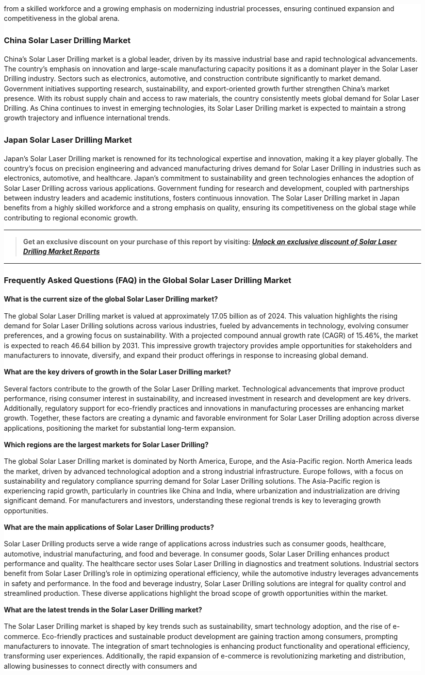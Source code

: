 from a skilled workforce and a growing emphasis on modernizing industrial processes, ensuring continued expansion and competitiveness in the global arena.</p><h3>China Solar Laser Drilling Market</h3><p>China&rsquo;s Solar Laser Drilling market is a global leader, driven by its massive industrial base and rapid technological advancements. The country&rsquo;s emphasis on innovation and large-scale manufacturing capacity positions it as a dominant player in the Solar Laser Drilling industry. Sectors such as electronics, automotive, and construction contribute significantly to market demand. Government initiatives supporting research, sustainability, and export-oriented growth further strengthen China&rsquo;s market presence. With its robust supply chain and access to raw materials, the country consistently meets global demand for Solar Laser Drilling. As China continues to invest in emerging technologies, its Solar Laser Drilling market is expected to maintain a strong growth trajectory and influence international trends.</p><h3>Japan Solar Laser Drilling Market</h3><p>Japan&rsquo;s Solar Laser Drilling market is renowned for its technological expertise and innovation, making it a key player globally. The country&rsquo;s focus on precision engineering and advanced manufacturing drives demand for Solar Laser Drilling in industries such as electronics, automotive, and healthcare. Japan&rsquo;s commitment to sustainability and green technologies enhances the adoption of Solar Laser Drilling across various applications. Government funding for research and development, coupled with partnerships between industry leaders and academic institutions, fosters continuous innovation. The Solar Laser Drilling market in Japan benefits from a highly skilled workforce and a strong emphasis on quality, ensuring its competitiveness on the global stage while contributing to regional economic growth.</p><hr /><blockquote><p><strong>Get an exclusive discount on your purchase of this report by visiting: <em><a href="://marketresearchpulse.com/ask-for-discount/91162?utm_source=Github&amp;utm_medium=0116">Unlock an exclusive discount of Solar Laser Drilling Market Reports</a></em>&nbsp;</strong></p></blockquote><hr /><h3>Frequently Asked Questions (FAQ) in the Global Solar Laser Drilling Market</h3><p><strong>What is the current size of the global Solar Laser Drilling market?</strong></p><p>The global Solar Laser Drilling market is valued at approximately 17.05 billion as of 2024. This valuation highlights the rising demand for Solar Laser Drilling solutions across various industries, fueled by advancements in technology, evolving consumer preferences, and a growing focus on sustainability. With a projected compound annual growth rate (CAGR) of 15.46%, the market is expected to reach 46.64 billion by 2031. This impressive growth trajectory provides ample opportunities for stakeholders and manufacturers to innovate, diversify, and expand their product offerings in response to increasing global demand.</p><p><strong>What are the key drivers of growth in the Solar Laser Drilling market?</strong></p><p>Several factors contribute to the growth of the Solar Laser Drilling market. Technological advancements that improve product performance, rising consumer interest in sustainability, and increased investment in research and development are key drivers. Additionally, regulatory support for eco-friendly practices and innovations in manufacturing processes are enhancing market growth. Together, these factors are creating a dynamic and favorable environment for Solar Laser Drilling adoption across diverse applications, positioning the market for substantial long-term expansion.</p><p><strong>Which regions are the largest markets for Solar Laser Drilling?</strong></p><p>The global Solar Laser Drilling market is dominated by North America, Europe, and the Asia-Pacific region. North America leads the market, driven by advanced technological adoption and a strong industrial infrastructure. Europe follows, with a focus on sustainability and regulatory compliance spurring demand for Solar Laser Drilling solutions. The Asia-Pacific region is experiencing rapid growth, particularly in countries like China and India, where urbanization and industrialization are driving significant demand. For manufacturers and investors, understanding these regional trends is key to leveraging growth opportunities.</p><p><strong>What are the main applications of Solar Laser Drilling products?</strong></p><p>Solar Laser Drilling products serve a wide range of applications across industries such as consumer goods, healthcare, automotive, industrial manufacturing, and food and beverage. In consumer goods, Solar Laser Drilling enhances product performance and quality. The healthcare sector uses Solar Laser Drilling in diagnostics and treatment solutions. Industrial sectors benefit from Solar Laser Drilling&rsquo;s role in optimizing operational efficiency, while the automotive industry leverages advancements in safety and performance. In the food and beverage industry, Solar Laser Drilling solutions are integral for quality control and streamlined production. These diverse applications highlight the broad scope of growth opportunities within the market.</p><p><strong>What are the latest trends in the Solar Laser Drilling market?</strong></p><p>The Solar Laser Drilling market is shaped by key trends such as sustainability, smart technology adoption, and the rise of e-commerce. Eco-friendly practices and sustainable product development are gaining traction among consumers, prompting manufacturers to innovate. The integration of smart technologies is enhancing product functionality and operational efficiency, transforming user experiences. Additionally, the rapid expansion of e-commerce is revolutionizing marketing and distribution, allowing businesses to connect directly with consumers and
